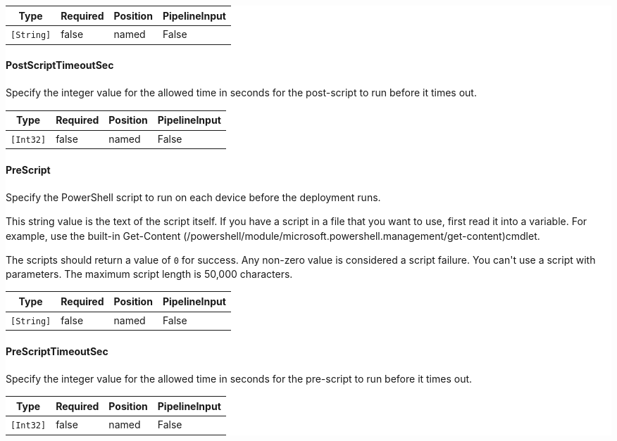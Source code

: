 




|Type      |Required|Position|PipelineInput|
|----------|--------|--------|-------------|
|`[String]`|false   |named   |False        |



#### **PostScriptTimeoutSec**

Specify the integer value for the allowed time in seconds for the post-script to run before it times out.






|Type     |Required|Position|PipelineInput|
|---------|--------|--------|-------------|
|`[Int32]`|false   |named   |False        |



#### **PreScript**

Specify the PowerShell script to run on each device before the deployment runs.


This string value is the text of the script itself. If you have a script in a file that you want to use, first read it into a variable. For example, use the built-in Get-Content (/powershell/module/microsoft.powershell.management/get-content)cmdlet.


The scripts should return a value of `0` for success. Any non-zero value is considered a script failure. You can't use a script with parameters. The maximum script length is 50,000 characters.






|Type      |Required|Position|PipelineInput|
|----------|--------|--------|-------------|
|`[String]`|false   |named   |False        |



#### **PreScriptTimeoutSec**

Specify the integer value for the allowed time in seconds for the pre-script to run before it times out.






|Type     |Required|Position|PipelineInput|
|---------|--------|--------|-------------|
|`[Int32]`|false   |named   |False        |
